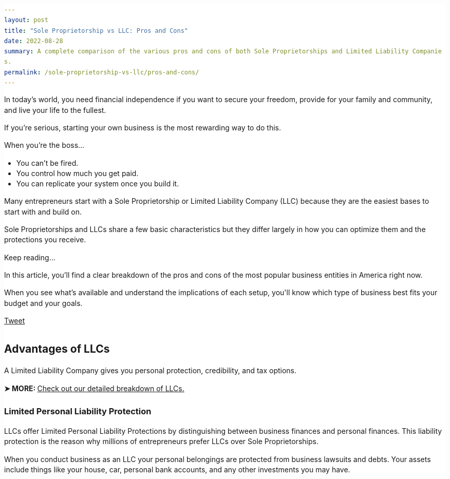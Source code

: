 ```yaml
---
layout: post
title: "Sole Proprietorship vs LLC: Pros and Cons"
date: 2022-08-28
summary: A complete comparison of the various pros and cons of both Sole Proprietorships and Limited Liability Companies.  
permalink: /sole-proprietorship-vs-llc/pros-and-cons/
---
```


In today’s world, you need financial independence if you want to secure your freedom, provide for your family and community, and live your life to the fullest. 

If you’re serious, starting your own business is the most rewarding way to do this. 

When you’re the boss…

*   You can’t be fired.
*   You control how much you get paid.  
*   You can replicate your system once you build it.

Many entrepreneurs start with a Sole Proprietorship or Limited Liability Company (LLC) because they are the easiest bases to start with and build on.  

Sole Proprietorships and LLCs share a few basic characteristics but they differ largely in how you can optimize them and the protections you receive. 

Keep reading… 

In this article, you’ll find a clear breakdown of the pros and cons of the most popular business entities in America right now.

When you see what’s available and understand the implications of each setup, you'll know which type of business best fits your budget and your goals.

<a href="https://twitter.com/share?ref_src=twsrc%5Etfw" class="twitter-share-button" data-size="large" data-via="BisInitiative" data-show-count="false">Tweet</a><script async src="https://platform.twitter.com/widgets.js" charset="utf-8"></script>

## Advantages of LLCs ##

A Limited Liability Company gives you personal protection, credibility, and tax options. 

<p><b>➤ MORE: </b> <a href="https://www.businessinitiative.org/what-does-llc-mean/"> Check out our detailed breakdown of LLCs.</a></p>

### Limited Personal Liability Protection ###

LLCs offer Limited Personal Liability Protections by distinguishing between business finances and personal finances. This liability protection is the reason why millions of entrepreneurs prefer LLCs over Sole Proprietorships. 

When you conduct business as an LLC your personal belongings are protected from business lawsuits and debts. Your assets include things like your house, car, personal bank accounts, and any other investments you may have. 
